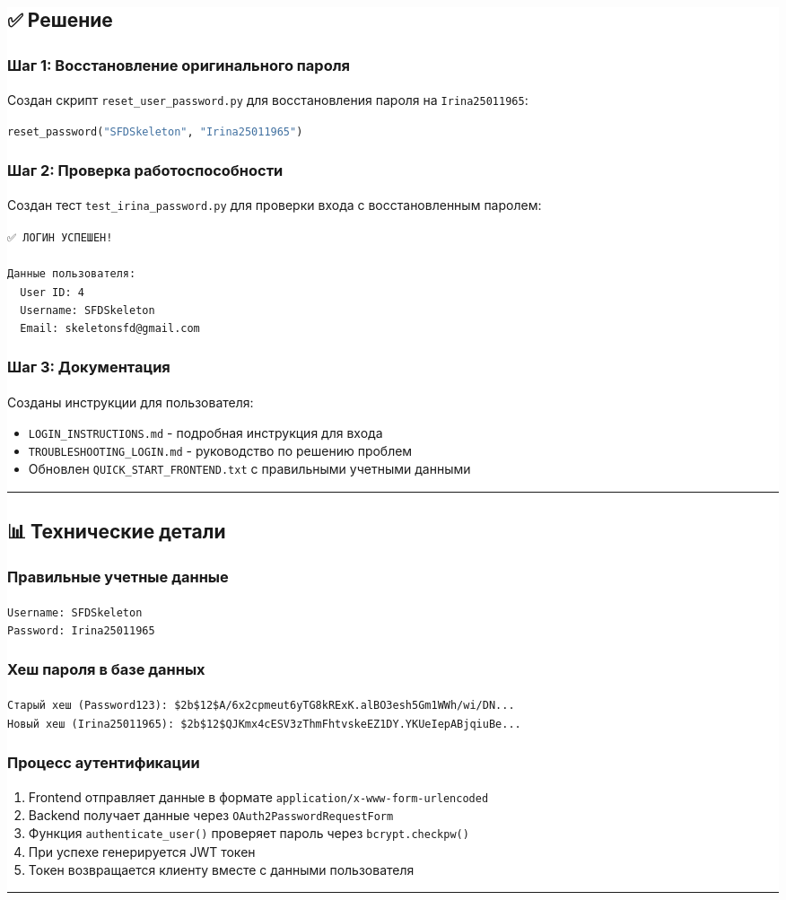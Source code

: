 ## ✅ Решение

### Шаг 1: Восстановление оригинального пароля
Создан скрипт `reset_user_password.py` для восстановления пароля на `Irina25011965`:

```python
reset_password("SFDSkeleton", "Irina25011965")
```

### Шаг 2: Проверка работоспособности
Создан тест `test_irina_password.py` для проверки входа с восстановленным паролем:

```
✅ ЛОГИН УСПЕШЕН!

Данные пользователя:
  User ID: 4
  Username: SFDSkeleton
  Email: skeletonsfd@gmail.com
```

### Шаг 3: Документация
Созданы инструкции для пользователя:
- `LOGIN_INSTRUCTIONS.md` - подробная инструкция для входа
- `TROUBLESHOOTING_LOGIN.md` - руководство по решению проблем
- Обновлен `QUICK_START_FRONTEND.txt` с правильными учетными данными

---

## 📊 Технические детали

### Правильные учетные данные
```
Username: SFDSkeleton
Password: Irina25011965
```

### Хеш пароля в базе данных
```
Старый хеш (Password123): $2b$12$A/6x2cpmeut6yTG8kRExK.alBO3esh5Gm1WWh/wi/DN...
Новый хеш (Irina25011965): $2b$12$QJKmx4cESV3zThmFhtvskeEZ1DY.YKUeIepABjqiuBe...
```

### Процесс аутентификации
1. Frontend отправляет данные в формате `application/x-www-form-urlencoded`
2. Backend получает данные через `OAuth2PasswordRequestForm`
3. Функция `authenticate_user()` проверяет пароль через `bcrypt.checkpw()`
4. При успехе генерируется JWT токен
5. Токен возвращается клиенту вместе с данными пользователя

---
